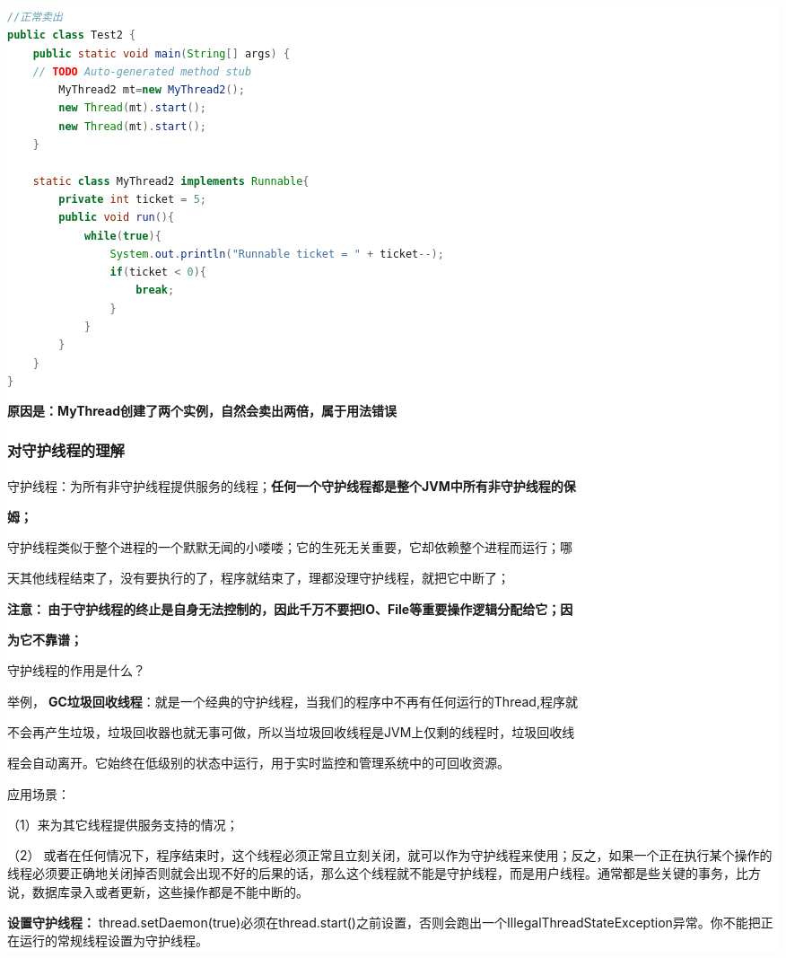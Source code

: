 ```java
//正常卖出
public class Test2 {
    public static void main(String[] args) { 
    // TODO Auto-generated method stub 
        MyThread2 mt=new MyThread2();
        new Thread(mt).start(); 
        new Thread(mt).start();
    }
    
    static class MyThread2 implements Runnable{
        private int ticket = 5; 
        public void run(){
            while(true){
                System.out.println("Runnable ticket = " + ticket--);
                if(ticket < 0){
                    break; 
                }
            }
        }
    }
}
```

**原因是：MyThread创建了两个实例，自然会卖出两倍，属于用法错误**





### **对守护线程的理解**

​     守护线程：为所有非守护线程提供服务的线程；**任何一个守护线程都是整个JVM中所有非守护线程的保**

**姆；**

守护线程类似于整个进程的一个默默无闻的小喽喽；它的生死无关重要，它却依赖整个进程而运行；哪

天其他线程结束了，没有要执行的了，程序就结束了，理都没理守护线程，就把它中断了；

**注意： 由于守护线程的终止是自身无法控制的，因此千万不要把IO、File等重要操作逻辑分配给它；因**

**为它不靠谱；**

守护线程的作用是什么？

举例， **GC垃圾回收线程**：就是一个经典的守护线程，当我们的程序中不再有任何运行的Thread,程序就

不会再产生垃圾，垃圾回收器也就无事可做，所以当垃圾回收线程是JVM上仅剩的线程时，垃圾回收线

程会自动离开。它始终在低级别的状态中运行，用于实时监控和管理系统中的可回收资源。

应用场景：

（1）来为其它线程提供服务支持的情况；

（2） 或者在任何情况下，程序结束时，这个线程必须正常且立刻关闭，就可以作为守护线程来使用；反之，如果一个正在执行某个操作的线程必须要正确地关闭掉否则就会出现不好的后果的话，那么这个线程就不能是守护线程，而是用户线程。通常都是些关键的事务，比方说，数据库录入或者更新，这些操作都是不能中断的。

  **设置守护线程：**   thread.setDaemon(true)必须在thread.start()之前设置，否则会跑出一个IllegalThreadStateException异常。你不能把正在运行的常规线程设置为守护线程。
